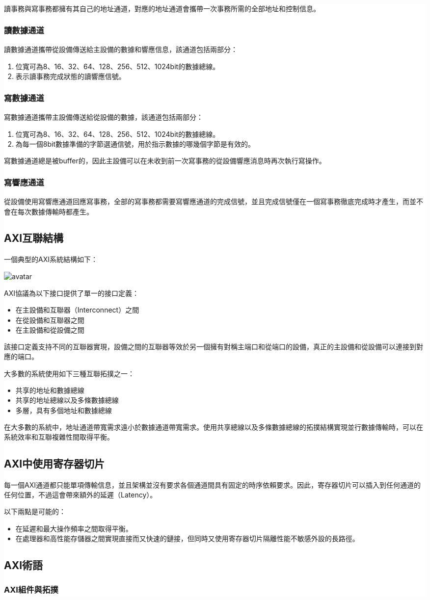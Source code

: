 讀事務與寫事務都擁有其自己的地址通道，對應的地址通道會攜帶一次事務所需的全部地址和控制信息。

### 讀數據通道

讀數據通道攜帶從設備傳送給主設備的數據和響應信息，該通道包括兩部分：

1. 位寬可為8、16、32、64、128、256、512、1024bit的數據總線。
2. 表示讀事務完成狀態的讀響應信號。

### 寫數據通道

寫數據通道攜帶主設備傳送給從設備的數據，該通道包括兩部分：

1. 位寬可為8、16、32、64、128、256、512、1024bit的數據總線。
2. 為每一個8bit數據準備的字節選通信號，用於指示數據的哪幾個字節是有效的。

寫數據通道總是被buffer的，因此主設備可以在未收到前一次寫事務的從設備響應消息時再次執行寫操作。

### 寫響應通道

從設備使用寫響應通道回應寫事務，全部的寫事務都需要寫響應通道的完成信號，並且完成信號僅在一個寫事務徹底完成時才產生，而並不會在每次數據傳輸時都產生。

## AXI互聯結構

一個典型的AXI系統結構如下：

![avatar](pic/3.png)

AXI協議為以下接口提供了單一的接口定義：

* 在主設備和互聯器（Interconnect）之間
* 在從設備和互聯器之間
* 在主設備和從設備之間

該接口定義支持不同的互聯器實現，設備之間的互聯器等效於另一個擁有對稱主端口和從端口的設備，真正的主設備和從設備可以連接到對應的端口。

大多數的系統使用如下三種互聯拓撲之一：

* 共享的地址和數據總線
* 共享的地址總線以及多條數據總線
* 多層，具有多個地址和數據總線

在大多數的系統中，地址通道帶寬需求遠小於數據通道帶寬需求。使用共享總線以及多條數據總線的拓撲結構實現並行數據傳輸時，可以在系統效率和互聯複雜性間取得平衡。

## AXI中使用寄存器切片

每一個AXI通道都只能單項傳輸信息，並且架構並沒有要求各個通道間具有固定的時序依賴要求。因此，寄存器切片可以插入到任何通道的任何位置，不過這會帶來額外的延遲（Latency）。

以下兩點是可能的：

* 在延遲和最大操作頻率之間取得平衡。
* 在處理器和高性能存儲器之間實現直接而又快速的鏈接，但同時又使用寄存器切片隔離性能不敏感外設的長路徑。

## AXI術語

### AXI組件與拓撲
